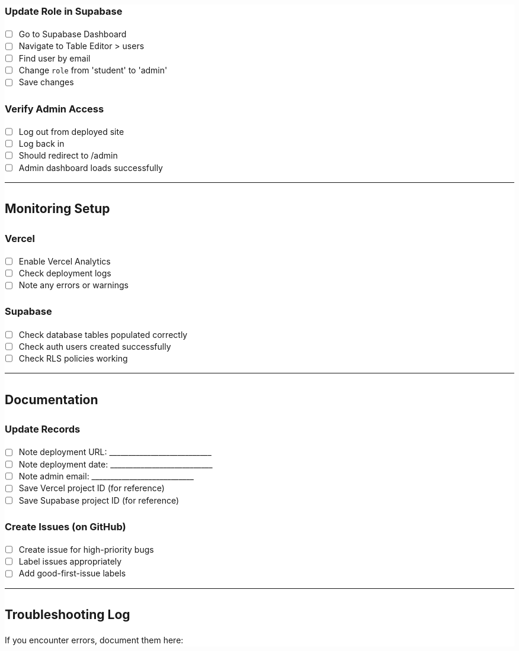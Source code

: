 ### Update Role in Supabase
- [ ] Go to Supabase Dashboard
- [ ] Navigate to Table Editor > users
- [ ] Find user by email
- [ ] Change `role` from 'student' to 'admin'
- [ ] Save changes

### Verify Admin Access
- [ ] Log out from deployed site
- [ ] Log back in
- [ ] Should redirect to /admin
- [ ] Admin dashboard loads successfully

---

## Monitoring Setup

### Vercel
- [ ] Enable Vercel Analytics
- [ ] Check deployment logs
- [ ] Note any errors or warnings

### Supabase
- [ ] Check database tables populated correctly
- [ ] Check auth users created successfully
- [ ] Check RLS policies working

---

## Documentation

### Update Records
- [ ] Note deployment URL: ___________________________
- [ ] Note deployment date: ___________________________
- [ ] Note admin email: ___________________________
- [ ] Save Vercel project ID (for reference)
- [ ] Save Supabase project ID (for reference)

### Create Issues (on GitHub)
- [ ] Create issue for high-priority bugs
- [ ] Label issues appropriately
- [ ] Add good-first-issue labels

---

## Troubleshooting Log

If you encounter errors, document them here:
